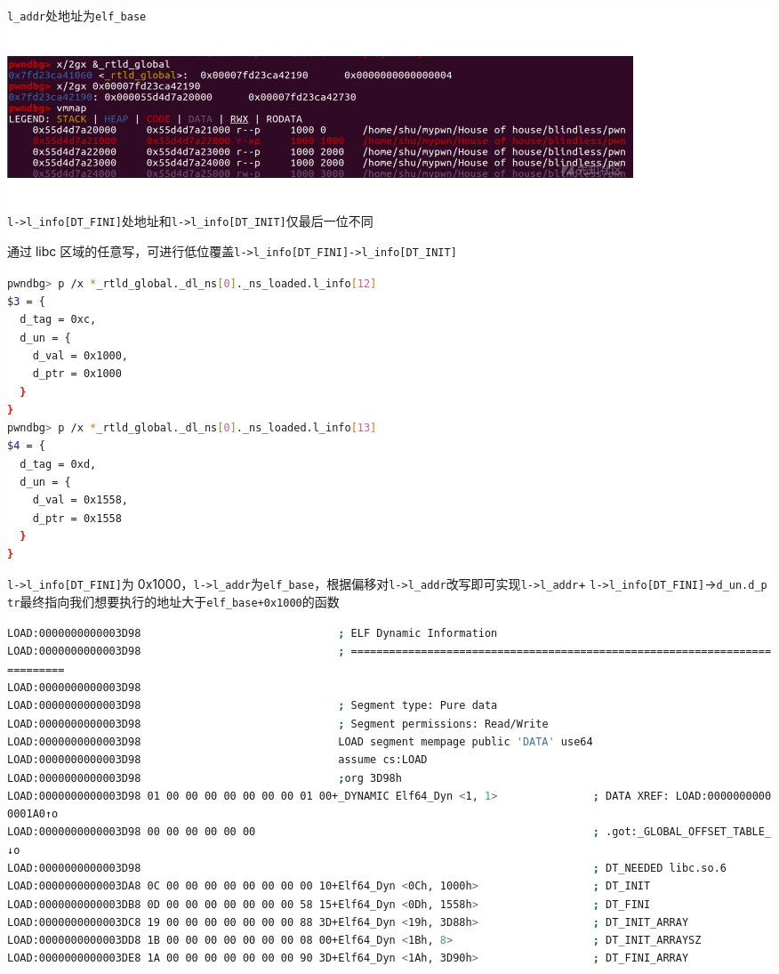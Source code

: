 ​`l_addr`​处地址为`elf_base`​

​  
[![](assets/1701612101-28f2161d15830a0fc6c4291751256876.png)](https://xzfile.aliyuncs.com/media/upload/picture/20230914100357-f70c96e4-52a2-1.png)  
​

`l->l_info[DT_FINI]`​处地址和`l->l_info[DT_INIT]`​仅最后一位不同

通过 libc 区域的任意写，可进行低位覆盖`l->l_info[DT_FINI]->l_info[DT_INIT]`​

```bash
pwndbg> p /x *_rtld_global._dl_ns[0]._ns_loaded.l_info[12]
$3 = {
  d_tag = 0xc,
  d_un = {
    d_val = 0x1000,
    d_ptr = 0x1000
  }
}
pwndbg> p /x *_rtld_global._dl_ns[0]._ns_loaded.l_info[13]
$4 = {
  d_tag = 0xd,
  d_un = {
    d_val = 0x1558,
    d_ptr = 0x1558
  }
}
```

​`l->l_info[DT_FINI]`​为 0x1000，`l->l_addr`​为`elf_base`​，根据偏移对`l->l_addr`​改写即可实现`l->l_addr`​ + `l->l_info[DT_FINI]`​->`d_un.d_ptr`​最终指向我们想要执行的地址大于`elf_base+0x1000`​的函数

```bash
LOAD:0000000000003D98                               ; ELF Dynamic Information
LOAD:0000000000003D98                               ; ===========================================================================
LOAD:0000000000003D98
LOAD:0000000000003D98                               ; Segment type: Pure data
LOAD:0000000000003D98                               ; Segment permissions: Read/Write
LOAD:0000000000003D98                               LOAD segment mempage public 'DATA' use64
LOAD:0000000000003D98                               assume cs:LOAD
LOAD:0000000000003D98                               ;org 3D98h
LOAD:0000000000003D98 01 00 00 00 00 00 00 00 01 00+_DYNAMIC Elf64_Dyn <1, 1>               ; DATA XREF: LOAD:00000000000001A0↑o
LOAD:0000000000003D98 00 00 00 00 00 00                                                     ; .got:_GLOBAL_OFFSET_TABLE_↓o
LOAD:0000000000003D98                                                                       ; DT_NEEDED libc.so.6
LOAD:0000000000003DA8 0C 00 00 00 00 00 00 00 00 10+Elf64_Dyn <0Ch, 1000h>                  ; DT_INIT
LOAD:0000000000003DB8 0D 00 00 00 00 00 00 00 58 15+Elf64_Dyn <0Dh, 1558h>                  ; DT_FINI
LOAD:0000000000003DC8 19 00 00 00 00 00 00 00 88 3D+Elf64_Dyn <19h, 3D88h>                  ; DT_INIT_ARRAY
LOAD:0000000000003DD8 1B 00 00 00 00 00 00 00 08 00+Elf64_Dyn <1Bh, 8>                      ; DT_INIT_ARRAYSZ
LOAD:0000000000003DE8 1A 00 00 00 00 00 00 00 90 3D+Elf64_Dyn <1Ah, 3D90h>                  ; DT_FINI_ARRAY
```